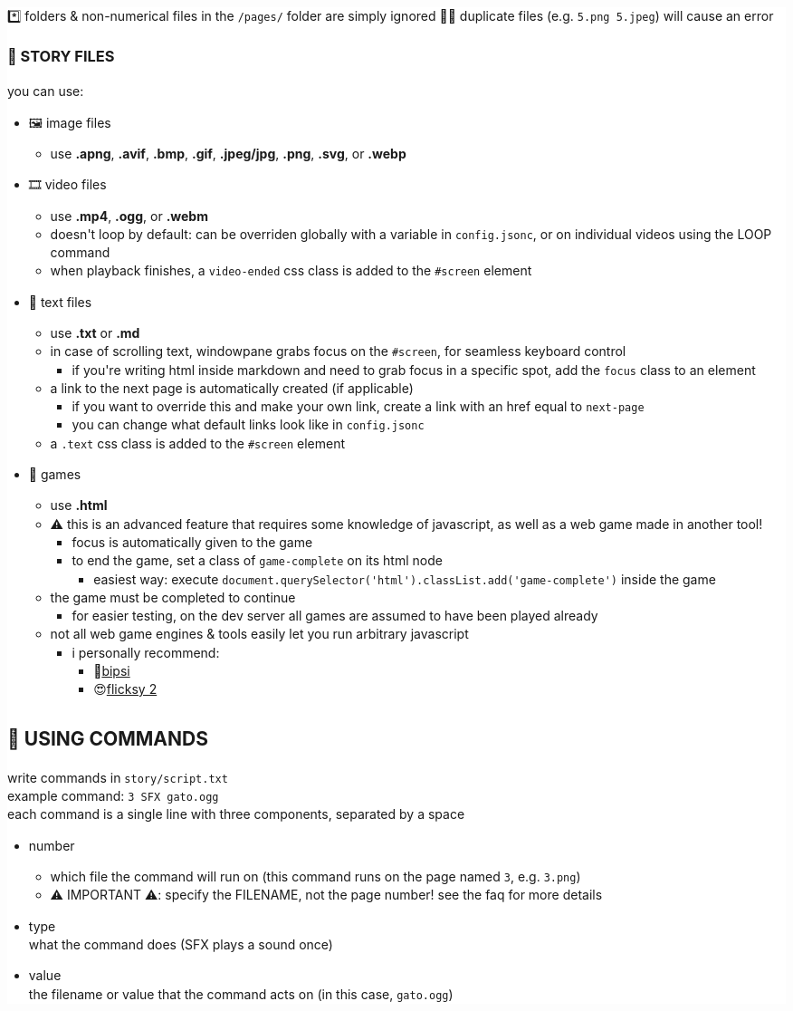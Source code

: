 *️⃣ folders & non-numerical files in the `/pages/` folder are simply ignored
👯‍♀️ duplicate files (e.g. `5.png 5.jpeg`) will cause an error

### 📁 STORY FILES
you can use:
- 🖼️ image files
    - use **.apng**, **.avif**, **.bmp**, **.gif**, **.jpeg/jpg**, **.png**, **.svg**, or **.webp**

- 🎞️ video files
    - use **.mp4**, **.ogg**, or **.webm**
    - doesn't loop by default: can be overriden globally with a variable in `config.jsonc`, or on individual videos using the LOOP command
    - when playback finishes, a `video-ended` css class is added to the `#screen` element

- 📝 text files
    - use **.txt** or **.md**
    - in case of scrolling text, windowpane grabs focus on the `#screen`, for seamless keyboard control
        - if you're writing html inside markdown and need to grab focus in a specific spot, add the `focus` class to an element
    - a link to the next page is automatically created (if applicable)
        - if you want to override this and make your own link, create a link with an href equal to `next-page`  
        - you can change what default links look like in `config.jsonc`
    - a `.text` css class is added to the `#screen` element

- 🎲 games
    - use **.html**
    - ⚠️ this is an advanced feature that requires some knowledge of javascript, as well as a web game made in another tool!
        - focus is automatically given to the game
        - to end the game, set a class of `game-complete` on its html node
            - easiest way: execute `document.querySelector('html').classList.add('game-complete')` inside the game
    - the game must be completed to continue
        - for easier testing, on the dev server all games are assumed to have been played already
    - not all web game engines & tools easily let you run arbitrary javascript
        - i personally recommend:
            - 🥤[bipsi](https://kool.tools/bipsi/)
            - 😍[flicksy 2](https://kool.tools/flicksy2/)

## 💬 USING COMMANDS
write commands in `story/script.txt`  
example command: `3 SFX gato.ogg`  
each command is a single line with three components, separated by a space  
- number  
    - which file the command will run on (this command runs on the page named `3`, e.g. `3.png`)  
    - ⚠️ IMPORTANT ⚠️: specify the FILENAME, not the page number! see the faq for more details  

- type  
    what the command does (SFX plays a sound once)  

- value  
    the filename or value that the command acts on (in this case, `gato.ogg`)  
